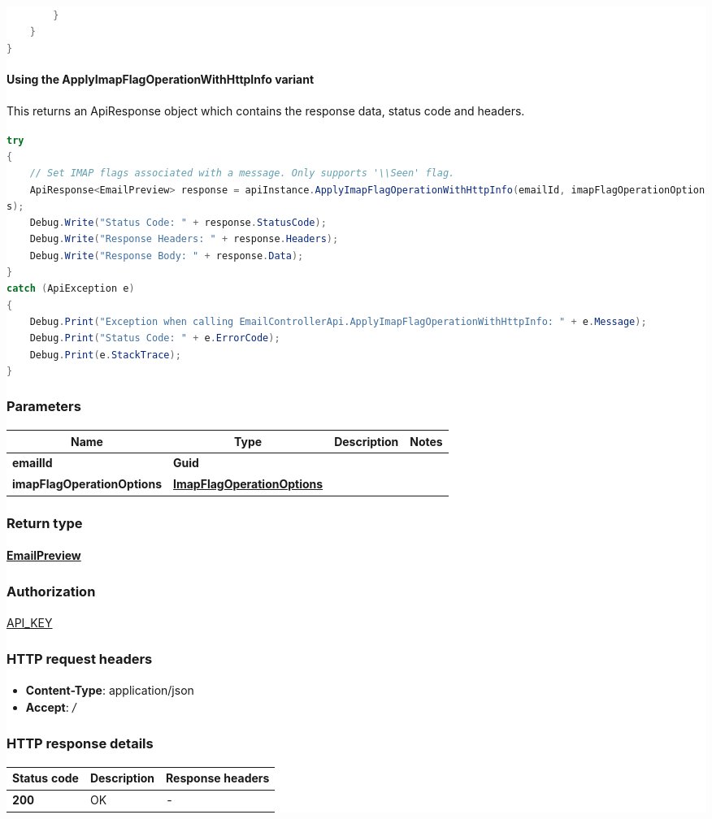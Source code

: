 ```csharp
        }
    }
}
```

#### Using the ApplyImapFlagOperationWithHttpInfo variant
This returns an ApiResponse object which contains the response data, status code and headers.

```csharp
try
{
    // Set IMAP flags associated with a message. Only supports '\\Seen' flag.
    ApiResponse<EmailPreview> response = apiInstance.ApplyImapFlagOperationWithHttpInfo(emailId, imapFlagOperationOptions);
    Debug.Write("Status Code: " + response.StatusCode);
    Debug.Write("Response Headers: " + response.Headers);
    Debug.Write("Response Body: " + response.Data);
}
catch (ApiException e)
{
    Debug.Print("Exception when calling EmailControllerApi.ApplyImapFlagOperationWithHttpInfo: " + e.Message);
    Debug.Print("Status Code: " + e.ErrorCode);
    Debug.Print(e.StackTrace);
}
```

### Parameters

| Name | Type | Description | Notes |
|------|------|-------------|-------|
| **emailId** | **Guid** |  |  |
| **imapFlagOperationOptions** | [**ImapFlagOperationOptions**](ImapFlagOperationOptions) |  |  |

### Return type

[**EmailPreview**](EmailPreview)

### Authorization

[API_KEY](../README#API_KEY)

### HTTP request headers

 - **Content-Type**: application/json
 - **Accept**: */*


### HTTP response details
| Status code | Description | Response headers |
|-------------|-------------|------------------|
| **200** | OK |  -  |
